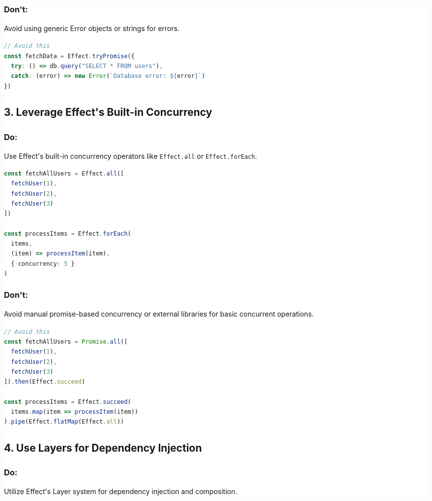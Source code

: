 ### Don't:
Avoid using generic Error objects or strings for errors.

```typescript
// Avoid this
const fetchData = Effect.tryPromise({
  try: () => db.query("SELECT * FROM users"),
  catch: (error) => new Error(`Database error: ${error}`)
})
```

## 3. Leverage Effect's Built-in Concurrency

### Do:
Use Effect's built-in concurrency operators like `Effect.all` or `Effect.forEach`.

```typescript
const fetchAllUsers = Effect.all([
  fetchUser(1),
  fetchUser(2),
  fetchUser(3)
])

const processItems = Effect.forEach(
  items,
  (item) => processItem(item),
  { concurrency: 5 }
)
```

### Don't:
Avoid manual promise-based concurrency or external libraries for basic concurrent operations.

```typescript
// Avoid this
const fetchAllUsers = Promise.all([
  fetchUser(1),
  fetchUser(2),
  fetchUser(3)
]).then(Effect.succeed)

const processItems = Effect.succeed(
  items.map(item => processItem(item))
).pipe(Effect.flatMap(Effect.all))
```

## 4. Use Layers for Dependency Injection

### Do:
Utilize Effect's Layer system for dependency injection and composition.
